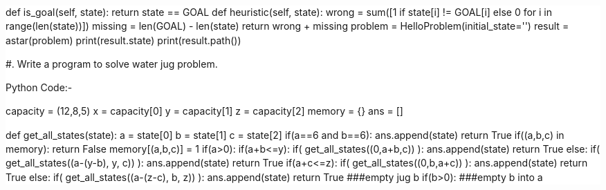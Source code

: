  def is_goal(self, state):
 return state == GOAL
 def heuristic(self, state):
 wrong = sum([1 if state[i] != GOAL[i] else 0
 for i in range(len(state))])
 missing = len(GOAL) - len(state)
 return wrong + missing
problem = HelloProblem(initial_state='')
result = astar(problem)
print(result.state)
print(result.path())


#. Write a program to solve water jug problem. 

Python Code:-

capacity = (12,8,5)
x = capacity[0]
y = capacity[1]
z = capacity[2]
memory = {}
ans = []


def get_all_states(state):
 a = state[0]
 b = state[1]
 c = state[2]
 if(a==6 and b==6):
 ans.append(state)
 return True
 if((a,b,c) in memory):
 return False
 memory[(a,b,c)] = 1
 if(a>0):
 if(a+b<=y):
 if( get_all_states((0,a+b,c)) ):
 ans.append(state)
 return True
 else:
 if( get_all_states((a-(y-b), y, c)) ):
 ans.append(state)
 return True
 if(a+c<=z):
 if( get_all_states((0,b,a+c)) ):
 ans.append(state)
 return True
 else:
 if( get_all_states((a-(z-c), b, z)) ):
 ans.append(state)
 return True
 ###empty jug b
 if(b>0):
 ###empty b into a
